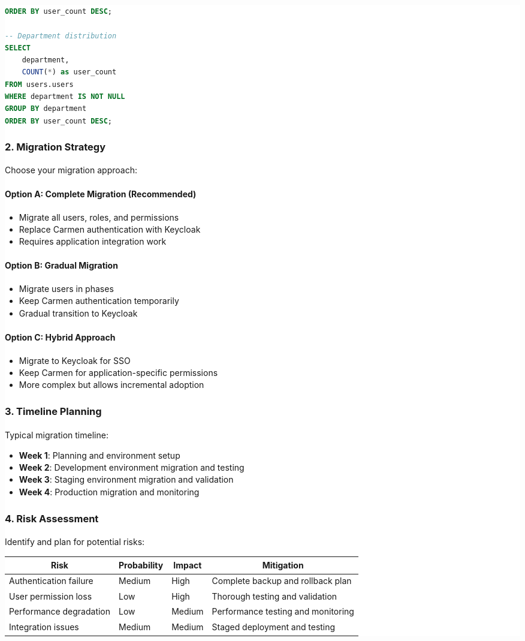 ```sql
ORDER BY user_count DESC;

-- Department distribution
SELECT 
    department,
    COUNT(*) as user_count
FROM users.users 
WHERE department IS NOT NULL
GROUP BY department
ORDER BY user_count DESC;
```

### 2. Migration Strategy

Choose your migration approach:

#### Option A: Complete Migration (Recommended)
- Migrate all users, roles, and permissions
- Replace Carmen authentication with Keycloak
- Requires application integration work

#### Option B: Gradual Migration
- Migrate users in phases
- Keep Carmen authentication temporarily
- Gradual transition to Keycloak

#### Option C: Hybrid Approach
- Migrate to Keycloak for SSO
- Keep Carmen for application-specific permissions
- More complex but allows incremental adoption

### 3. Timeline Planning

Typical migration timeline:

- **Week 1**: Planning and environment setup
- **Week 2**: Development environment migration and testing
- **Week 3**: Staging environment migration and validation
- **Week 4**: Production migration and monitoring

### 4. Risk Assessment

Identify and plan for potential risks:

| Risk | Probability | Impact | Mitigation |
|------|-------------|--------|------------|
| Authentication failure | Medium | High | Complete backup and rollback plan |
| User permission loss | Low | High | Thorough testing and validation |
| Performance degradation | Low | Medium | Performance testing and monitoring |
| Integration issues | Medium | Medium | Staged deployment and testing |
